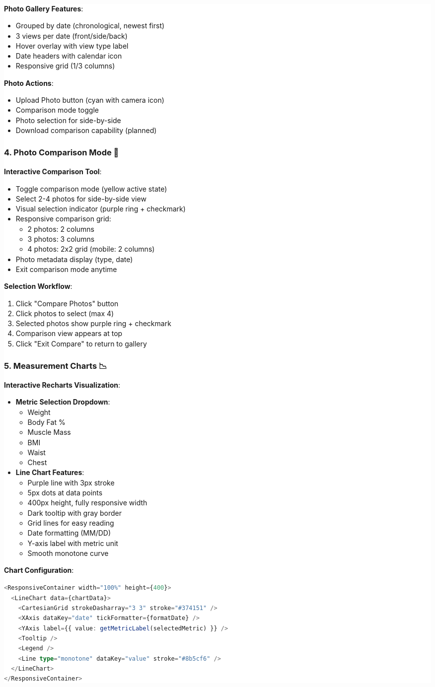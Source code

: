 **Photo Gallery Features**:
- Grouped by date (chronological, newest first)
- 3 views per date (front/side/back)
- Hover overlay with view type label
- Date headers with calendar icon
- Responsive grid (1/3 columns)

**Photo Actions**:
- Upload Photo button (cyan with camera icon)
- Comparison mode toggle
- Photo selection for side-by-side
- Download comparison capability (planned)

### 4. Photo Comparison Mode 🔄
**Interactive Comparison Tool**:
- Toggle comparison mode (yellow active state)
- Select 2-4 photos for side-by-side view
- Visual selection indicator (purple ring + checkmark)
- Responsive comparison grid:
  - 2 photos: 2 columns
  - 3 photos: 3 columns
  - 4 photos: 2x2 grid (mobile: 2 columns)
- Photo metadata display (type, date)
- Exit comparison mode anytime

**Selection Workflow**:
1. Click "Compare Photos" button
2. Click photos to select (max 4)
3. Selected photos show purple ring + checkmark
4. Comparison view appears at top
5. Click "Exit Compare" to return to gallery

### 5. Measurement Charts 📉
**Interactive Recharts Visualization**:
- **Metric Selection Dropdown**:
  - Weight
  - Body Fat %
  - Muscle Mass
  - BMI
  - Waist
  - Chest
- **Line Chart Features**:
  - Purple line with 3px stroke
  - 5px dots at data points
  - 400px height, fully responsive width
  - Dark tooltip with gray border
  - Grid lines for easy reading
  - Date formatting (MM/DD)
  - Y-axis label with metric unit
  - Smooth monotone curve

**Chart Configuration**:
```typescript
<ResponsiveContainer width="100%" height={400}>
  <LineChart data={chartData}>
    <CartesianGrid strokeDasharray="3 3" stroke="#374151" />
    <XAxis dataKey="date" tickFormatter={formatDate} />
    <YAxis label={{ value: getMetricLabel(selectedMetric) }} />
    <Tooltip />
    <Legend />
    <Line type="monotone" dataKey="value" stroke="#8b5cf6" />
  </LineChart>
</ResponsiveContainer>
```

